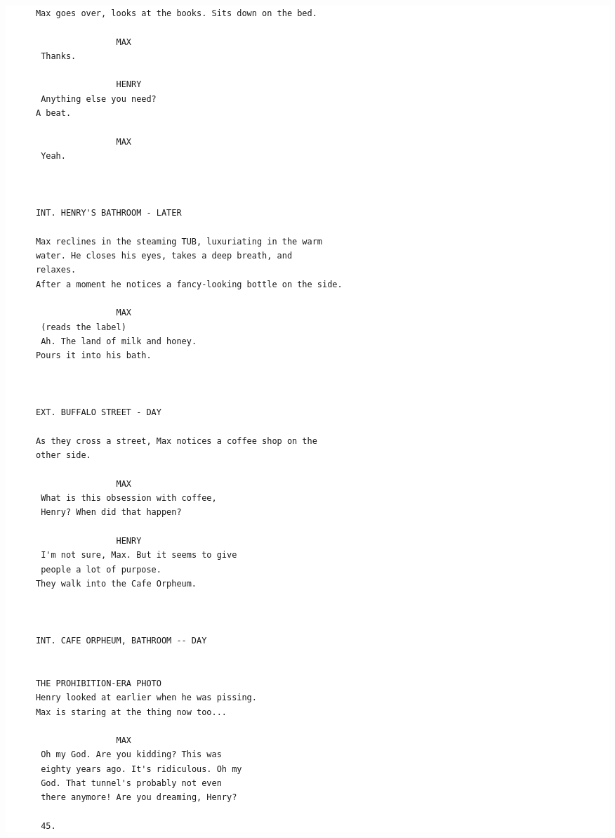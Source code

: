                          

                         
          Max goes over, looks at the books. Sits down on the bed.

                          MAX
           Thanks.

                          HENRY
           Anything else you need?
          A beat.

                          MAX
           Yeah.

                         

          INT. HENRY'S BATHROOM - LATER

          Max reclines in the steaming TUB, luxuriating in the warm
          water. He closes his eyes, takes a deep breath, and
          relaxes.
          After a moment he notices a fancy-looking bottle on the side.

                          MAX
           (reads the label)
           Ah. The land of milk and honey.
          Pours it into his bath.

                         

          EXT. BUFFALO STREET - DAY

          As they cross a street, Max notices a coffee shop on the
          other side.

                          MAX
           What is this obsession with coffee,
           Henry? When did that happen?

                          HENRY
           I'm not sure, Max. But it seems to give
           people a lot of purpose.
          They walk into the Cafe Orpheum.

                         

          INT. CAFE ORPHEUM, BATHROOM -- DAY


          THE PROHIBITION-ERA PHOTO
          Henry looked at earlier when he was pissing.
          Max is staring at the thing now too...

                          MAX
           Oh my God. Are you kidding? This was
           eighty years ago. It's ridiculous. Oh my
           God. That tunnel's probably not even
           there anymore! Are you dreaming, Henry?

           45.
